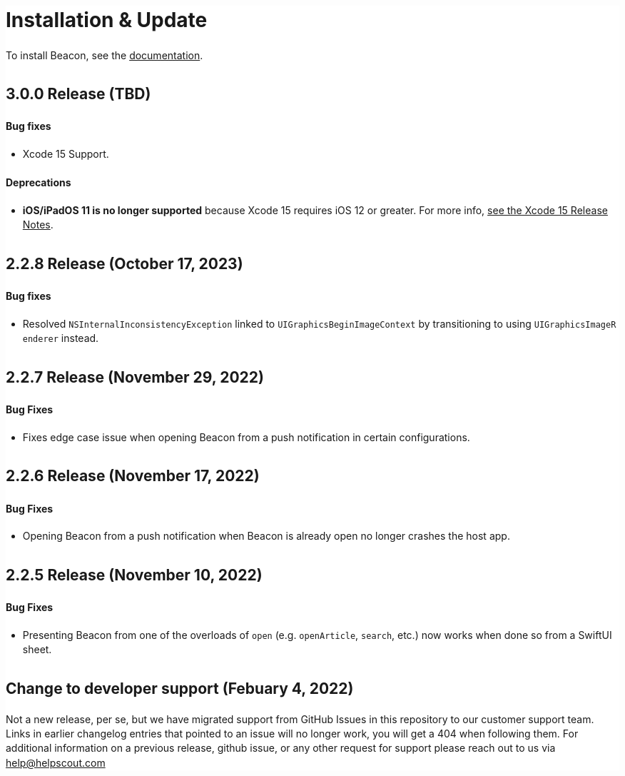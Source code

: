 # Installation & Update

To install Beacon, see the [documentation](https://developer.helpscout.com/beacon-2/mobile/).

## 3.0.0 Release (TBD) 

#### Bug fixes

* Xcode 15 Support.

#### Deprecations

* **iOS/iPadOS 11 is no longer supported** because Xcode 15 requires iOS 12 or greater. For more info, [see the Xcode 15 Release Notes](https://developer.apple.com/documentation/xcode-release-notes/xcode-15-release-notes).

## 2.2.8 Release (October 17, 2023) 

#### Bug fixes

* Resolved `NSInternalInconsistencyException` linked to `UIGraphicsBeginImageContext` by transitioning to using `UIGraphicsImageRenderer` instead.

## 2.2.7 Release (November 29, 2022)

#### Bug Fixes

* Fixes edge case issue when opening Beacon from a push notification in certain configurations.

## 2.2.6 Release (November 17, 2022)

#### Bug Fixes

* Opening Beacon from a push notification when Beacon is already open no longer crashes the host app.

## 2.2.5 Release (November 10, 2022)

#### Bug Fixes

* Presenting Beacon from one of the overloads of `open` (e.g. `openArticle`, `search`, etc.) now works when done so from a SwiftUI sheet.

## Change to developer support (Febuary 4, 2022)

Not a new release, per se, but we have migrated support from GitHub Issues in this repository to our customer support team. Links in earlier changelog entries that pointed to an issue will no longer work, you will get a 404 when following them. For additional information on a previous release, github issue, or any other request for support please reach out to us via [help@helpscout.com](mailto:help@helpscout.com?subject=%5BiOS%20Beacon%20SDK%5D%20Issue%20report&body=Technical%20details%0A%0A-%20Beacon%20version%3A%0A-%20iOS%20OS%20version%3A%0A-%20Device%20make%2Fmodel%3A%0A-%20Impacted%20user%20count%3A%0A%0AActual%20outcome%0A%0A%20%20%20%20Beacon%20did%20or%20did%20not...%0A%0AExpected%20outcome%0A%0A%20%20%20%20Beacon%20should...%0A%0ASteps%20to%20reproduce%0A%0A%20%20%20%201.%20%E2%80%A6%0A%20%20%20%202.%20%E2%80%A6%0A%20%20%20%203.%20%E2%80%A6%0A%0AScreenshots%2FScreen%20Recording%0A%0A%20%20%20%20Please%20add%20any%20images%20or%20videos%20to%20support%20your%20report.%0A%0AAdditional%20Information%0A%0A%20%20%20%20Please%20attach%20any%20crash%20logs)
